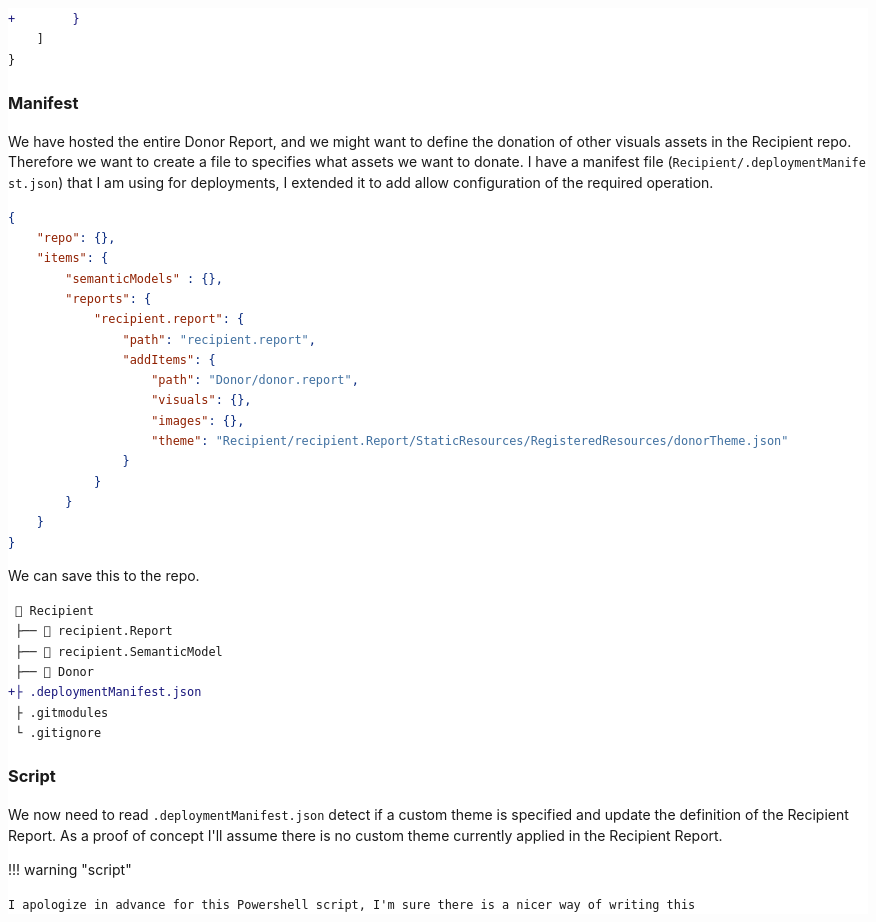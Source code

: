 ```diff
+        }
    ]
}
```

### Manifest

We have hosted the entire Donor Report, and we might want to define the donation of other visuals assets in the Recipient repo. Therefore we want to create a file to specifies what assets we want to donate. I have a manifest file (`Recipient/.deploymentManifest.json`) that I am using for deployments, I extended it to add allow configuration of the required operation.

```json
{
    "repo": {},
    "items": {
        "semanticModels" : {},
        "reports": {
            "recipient.report": {
                "path": "recipient.report",
                "addItems": {
                    "path": "Donor/donor.report",
                    "visuals": {},
                    "images": {},
                    "theme": "Recipient/recipient.Report/StaticResources/RegisteredResources/donorTheme.json"
                }
            }
        }
    }
}
```

We can save this to the repo.

```diff
 📁 Recipient
 ├── 📁 recipient.Report
 ├── 📁 recipient.SemanticModel
 ├── 📁 Donor
+├ .deploymentManifest.json
 ├ .gitmodules
 └ .gitignore
```

### Script

We now need to read `.deploymentManifest.json` detect if a custom theme is specified and update the definition of the Recipient Report. As a proof of concept I'll assume there is no custom theme currently applied in the Recipient Report.

!!! warning "script"
        
    I apologize in advance for this Powershell script, I'm sure there is a nicer way of writing this
